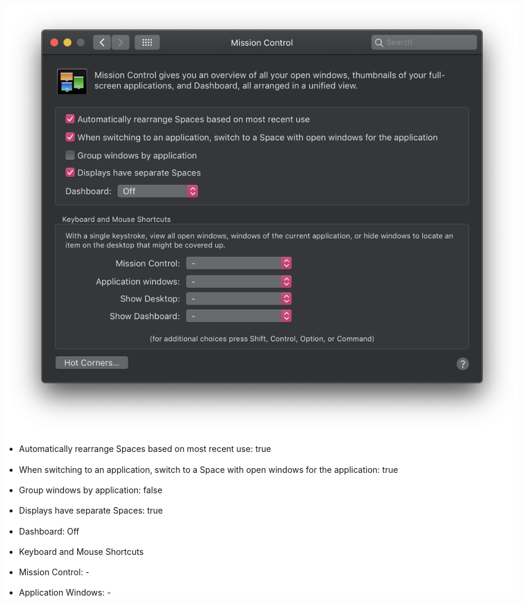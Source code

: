 ![mission-control](./mission-control.png)

- Automatically rearrange Spaces based on most recent use: true

- When switching to an application, switch to a Space with open windows for the application: true

- Group windows by application: false

- Displays have separate Spaces: true

- Dashboard: Off

  

- Keyboard and Mouse Shortcuts

- Mission Control: -

- Application Windows: -
